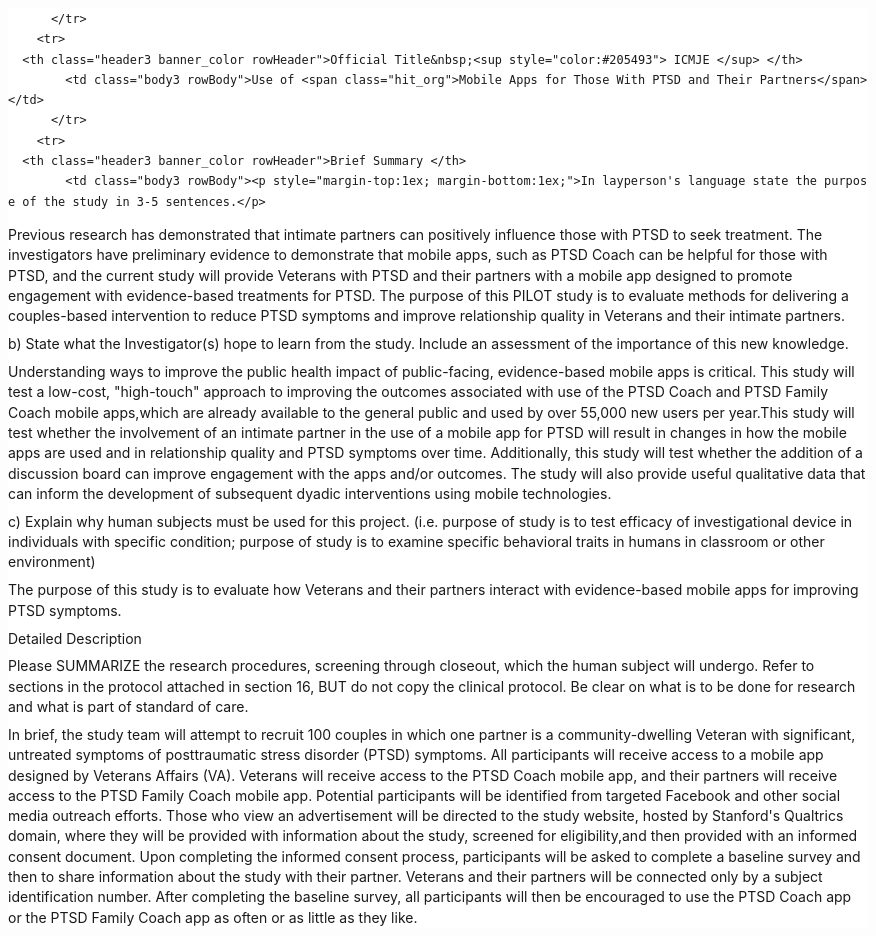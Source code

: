           </tr>
        <tr>
      <th class="header3 banner_color rowHeader">Official Title&nbsp;<sup style="color:#205493"> ICMJE </sup> </th>
            <td class="body3 rowBody">Use of <span class="hit_org">Mobile Apps for Those With PTSD and Their Partners</span></td>
          </tr>
        <tr>
      <th class="header3 banner_color rowHeader">Brief Summary </th>
            <td class="body3 rowBody"><p style="margin-top:1ex; margin-bottom:1ex;">In layperson's language state the purpose of the study in 3-5 sentences.</p>
  <p style="margin-top:0ex; margin-bottom:1ex;">Previous research has demonstrated that intimate <span class="hit_inf">partners</span> can positively influence those with <span class="hit_org">PTSD</span> to seek treatment. The investigators have preliminary evidence to demonstrate that <span class="hit_inf">mobile apps</span>, such as <span class="hit_org">PTSD</span> Coach can be helpful for those with <span class="hit_org">PTSD</span>, and the current study will provide Veterans with <span class="hit_org">PTSD and their partners</span> with a <span class="hit_inf">mobile app</span> designed to promote engagement with evidence-based treatments for <span class="hit_org">PTSD</span>. The purpose of this PILOT study is to evaluate methods for delivering a couples-based intervention to reduce <span class="hit_org">PTSD</span> symptoms and improve relationship quality in Veterans and their intimate <span class="hit_inf">partners</span>.</p>
  <p style="margin-top:0ex; margin-bottom:1ex;">b) State what the Investigator(s) hope to learn from the study. Include an assessment of the importance of this new knowledge.</p>
  <p style="margin-top:0ex; margin-bottom:1ex;">Understanding ways to improve the public health impact of public-facing, evidence-based <span class="hit_inf">mobile apps</span> is critical. This study will test a low-cost, &quot;high-touch&quot; approach to improving the outcomes associated with use of the <span class="hit_org">PTSD</span> Coach and <span class="hit_org">PTSD</span> Family Coach <span class="hit_inf">mobile apps</span>,which are already available to the general public and used by over 55,000 new users per year.This study will test whether the involvement of an intimate <span class="hit_inf">partner</span> in the use of a <span class="hit_inf">mobile app</span> for <span class="hit_org">PTSD</span> will result in changes in how the <span class="hit_inf">mobile apps</span> are used and in relationship quality and <span class="hit_org">PTSD</span> symptoms over time. Additionally, this study will test whether the addition of a discussion board can improve engagement with the <span class="hit_inf">apps</span> and/or outcomes. The study will also provide useful qualitative data that can inform the development of subsequent dyadic interventions using <span class="hit_inf">mobile</span> technologies.</p>
  <p style="margin-top:0ex; margin-bottom:1ex;">c) Explain why human subjects must be used for this project. (i.e. purpose of study is to test efficacy of investigational device in individuals with specific condition; purpose of study is to examine specific behavioral traits in humans in classroom or other environment)</p>
  <p style="margin-top:0ex; margin-bottom:1ex;">The purpose of this study is to evaluate how Veterans and their <span class="hit_inf">partners</span> interact with evidence-based <span class="hit_inf">mobile apps</span> for improving <span class="hit_org">PTSD</span> symptoms.</p></td>
          </tr>
        <tr>
      <th class="header3 banner_color rowHeader">Detailed Description </th>
            <td class="body3 rowBody"><p style="margin-top:1ex; margin-bottom:1ex;">Please SUMMARIZE the research procedures, screening through closeout, which the human subject will undergo. Refer to sections in the protocol attached in section 16, BUT do not copy the clinical protocol. Be clear on what is to be done for research and what is part of standard of care.</p>
  <p style="margin-top:0ex; margin-bottom:1ex;">In brief, the study team will attempt to recruit 100 couples in which one partner is a community-dwelling Veteran with significant, untreated symptoms of posttraumatic stress disorder (PTSD) symptoms. All participants will receive access to a mobile app designed by Veterans Affairs (VA). Veterans will receive access to the PTSD Coach mobile app, and their partners will receive access to the PTSD Family Coach mobile app. Potential participants will be identified from targeted Facebook and other social media outreach efforts. Those who view an advertisement will be directed to the study website, hosted by Stanford's Qualtrics domain, where they will be provided with information about the study, screened for eligibility,and then provided with an informed consent document. Upon completing the informed consent process, participants will be asked to complete a baseline survey and then to share information about the study with their partner. Veterans and their partners will be connected only by a subject identification number. After completing the baseline survey, all participants will then be encouraged to use the PTSD Coach app or the PTSD Family Coach app as often or as little as they like.</p>